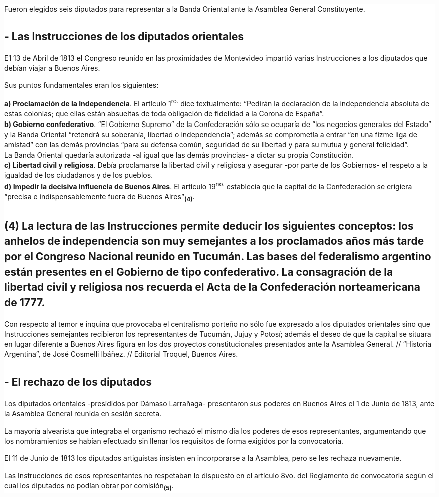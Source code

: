 Fueron elegidos seis diputados para representar a la Banda Oriental ante la Asamblea General Constituyente.

## **\- Las Instrucciones de los diputados orientales**

E1 13 de Abril de 1813 el Congreso reunido en las proximidades de Montevideo impartió varias Instrucciones a los diputados que debían viajar a Buenos Aires.

Sus puntos fundamentales eran los siguientes:

**a) Proclamación de la Independencia**. El artículo 1<sup>ro.</sup> dice textualmente: “Pedirán la declaración de la independencia absoluta de estas colonias; que ellas están absueltas de toda obligación de fidelidad a la Corona de España”.  
**b) Gobierno confederativo**. “El Gobierno Supremo” de la Confederación sólo se ocuparía de “los negocios generales del Estado” y la Banda Oriental “retendrá su soberanía, libertad o independencia”; además se comprometía a entrar “en una fizme liga de amistad” con las demás provincias “para su defensa común, seguridad de su libertad y para su mutua y general felicidad”.  
La Banda Oriental quedaría autorizada -al igual que las demás provincias- a dictar su propia Constitución.  
**c) Libertad civil y religiosa**. Debía proclamarse la libertad civil y religiosa y asegurar -por parte de los Gobiernos- el respeto a la igualdad de los ciudadanos y de los pueblos.  
**d) Impedir la decisiva influencia de Buenos Aires**. El artículo 19<sup>no.</sup> establecía que la capital de la Confederación se erigiera “precisa e indispensablemente fuera de Buenos Aires”<sub><strong>(4)</strong></sub>.

## **(4)** La lectura de las Instrucciones permite deducir los siguientes conceptos: los anhelos de independencia son muy semejantes a los proclamados años más tarde por el Congreso Nacional reunido en Tucumán. Las bases del federalismo argentino están presentes en el Gobierno de tipo confederativo. La consagración de la libertad civil y religiosa nos recuerda el Acta de la Confederación norteamericana de 1777.  
Con respecto al temor e inquina que provocaba el centralismo porteño no sólo fue expresado a los diputados orientales sino que Instrucciones semejantes recibieron los representantes de Tucumán, Jujuy y Potosí; además el deseo de que la capital se situara en lugar diferente a Buenos Aires figura en los dos proyectos constitucionales presentados ante la Asamblea General. // “Historia Argentina”, de José Cosmelli Ibáñez. // Editorial Troquel, Buenos Aires.

## **\- El rechazo de los diputados**

Los diputados orientales -presididos por Dámaso Larrañaga- presentaron sus poderes en Buenos Aires el 1 de Junio de 1813, ante la Asamblea General reunida en sesión secreta.

La mayoría alvearista que integraba el organismo rechazó el mismo día los poderes de esos representantes, argumentando que los nombramientos se habían efectuado sin llenar los requisitos de forma exigidos por la convocatoria.

El 11 de Junio de 1813 los diputados artiguistas insisten en incorporarse a la Asamblea, pero se les rechaza nuevamente.

Las Instrucciones de esos representantes no respetaban lo dispuesto en el artículo 8vo. del Reglamento de convocatoria según el cual los diputados no podían obrar por comisión<sub><strong>(5)</strong></sub>.
